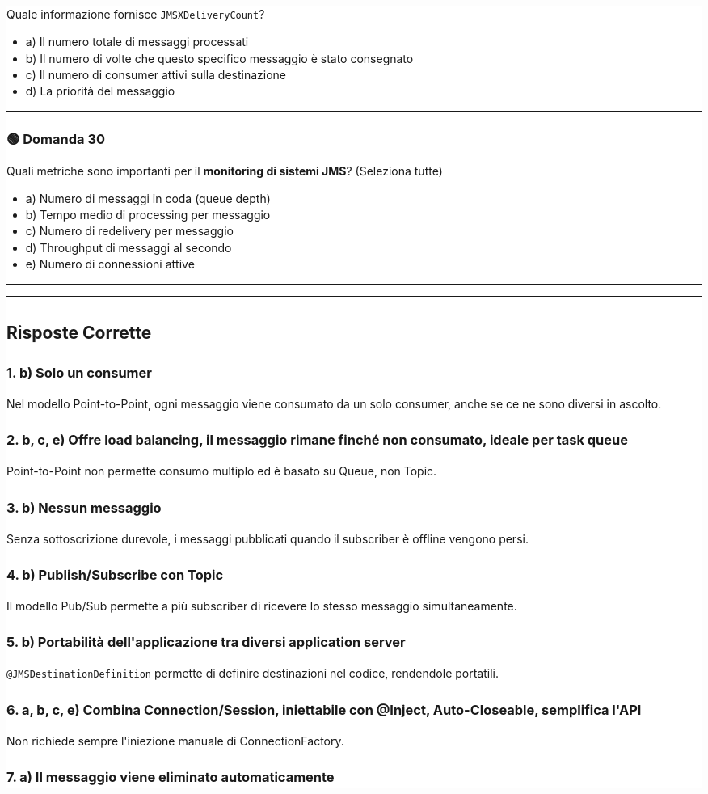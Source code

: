 Quale informazione fornisce `JMSXDeliveryCount`?

- a) Il numero totale di messaggi processati
- b) Il numero di volte che questo specifico messaggio è stato consegnato
- c) Il numero di consumer attivi sulla destinazione
- d) La priorità del messaggio

---

### 🟢 Domanda 30

Quali metriche sono importanti per il **monitoring di sistemi JMS**? (Seleziona tutte)

- a) Numero di messaggi in coda (queue depth)
- b) Tempo medio di processing per messaggio
- c) Numero di redelivery per messaggio
- d) Throughput di messaggi al secondo
- e) Numero di connessioni attive

---

---

## Risposte Corrette

### 1. **b)** Solo un consumer

Nel modello Point-to-Point, ogni messaggio viene consumato da un solo consumer, anche se ce ne sono diversi in ascolto.

### 2. **b, c, e)** Offre load balancing, il messaggio rimane finché non consumato, ideale per task queue

Point-to-Point non permette consumo multiplo ed è basato su Queue, non Topic.

### 3. **b)** Nessun messaggio

Senza sottoscrizione durevole, i messaggi pubblicati quando il subscriber è offline vengono persi.

### 4. **b)** Publish/Subscribe con Topic

Il modello Pub/Sub permette a più subscriber di ricevere lo stesso messaggio simultaneamente.

### 5. **b)** Portabilità dell'applicazione tra diversi application server

`@JMSDestinationDefinition` permette di definire destinazioni nel codice, rendendole portatili.

### 6. **a, b, c, e)** Combina Connection/Session, iniettabile con @Inject, Auto-Closeable, semplifica l'API

Non richiede sempre l'iniezione manuale di ConnectionFactory.

### 7. **a)** Il messaggio viene eliminato automaticamente
